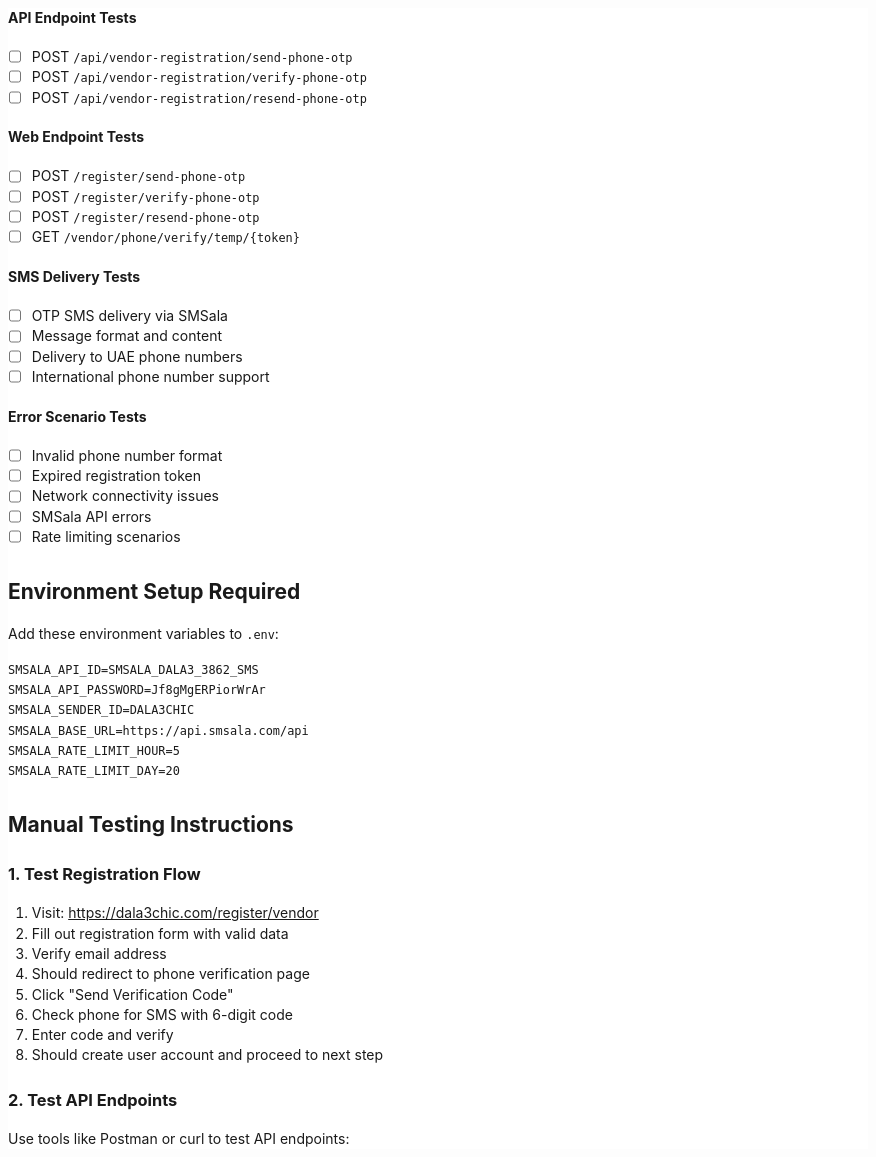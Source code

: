 #### API Endpoint Tests
- [ ] POST `/api/vendor-registration/send-phone-otp`
- [ ] POST `/api/vendor-registration/verify-phone-otp`
- [ ] POST `/api/vendor-registration/resend-phone-otp`

#### Web Endpoint Tests
- [ ] POST `/register/send-phone-otp`
- [ ] POST `/register/verify-phone-otp`
- [ ] POST `/register/resend-phone-otp`
- [ ] GET `/vendor/phone/verify/temp/{token}`

#### SMS Delivery Tests
- [ ] OTP SMS delivery via SMSala
- [ ] Message format and content
- [ ] Delivery to UAE phone numbers
- [ ] International phone number support

#### Error Scenario Tests
- [ ] Invalid phone number format
- [ ] Expired registration token
- [ ] Network connectivity issues
- [ ] SMSala API errors
- [ ] Rate limiting scenarios

## Environment Setup Required

Add these environment variables to `.env`:

```env
SMSALA_API_ID=SMSALA_DALA3_3862_SMS
SMSALA_API_PASSWORD=Jf8gMgERPiorWrAr
SMSALA_SENDER_ID=DALA3CHIC
SMSALA_BASE_URL=https://api.smsala.com/api
SMSALA_RATE_LIMIT_HOUR=5
SMSALA_RATE_LIMIT_DAY=20
```

## Manual Testing Instructions

### 1. Test Registration Flow
1. Visit: https://dala3chic.com/register/vendor
2. Fill out registration form with valid data
3. Verify email address
4. Should redirect to phone verification page
5. Click "Send Verification Code"
6. Check phone for SMS with 6-digit code
7. Enter code and verify
8. Should create user account and proceed to next step

### 2. Test API Endpoints
Use tools like Postman or curl to test API endpoints:
